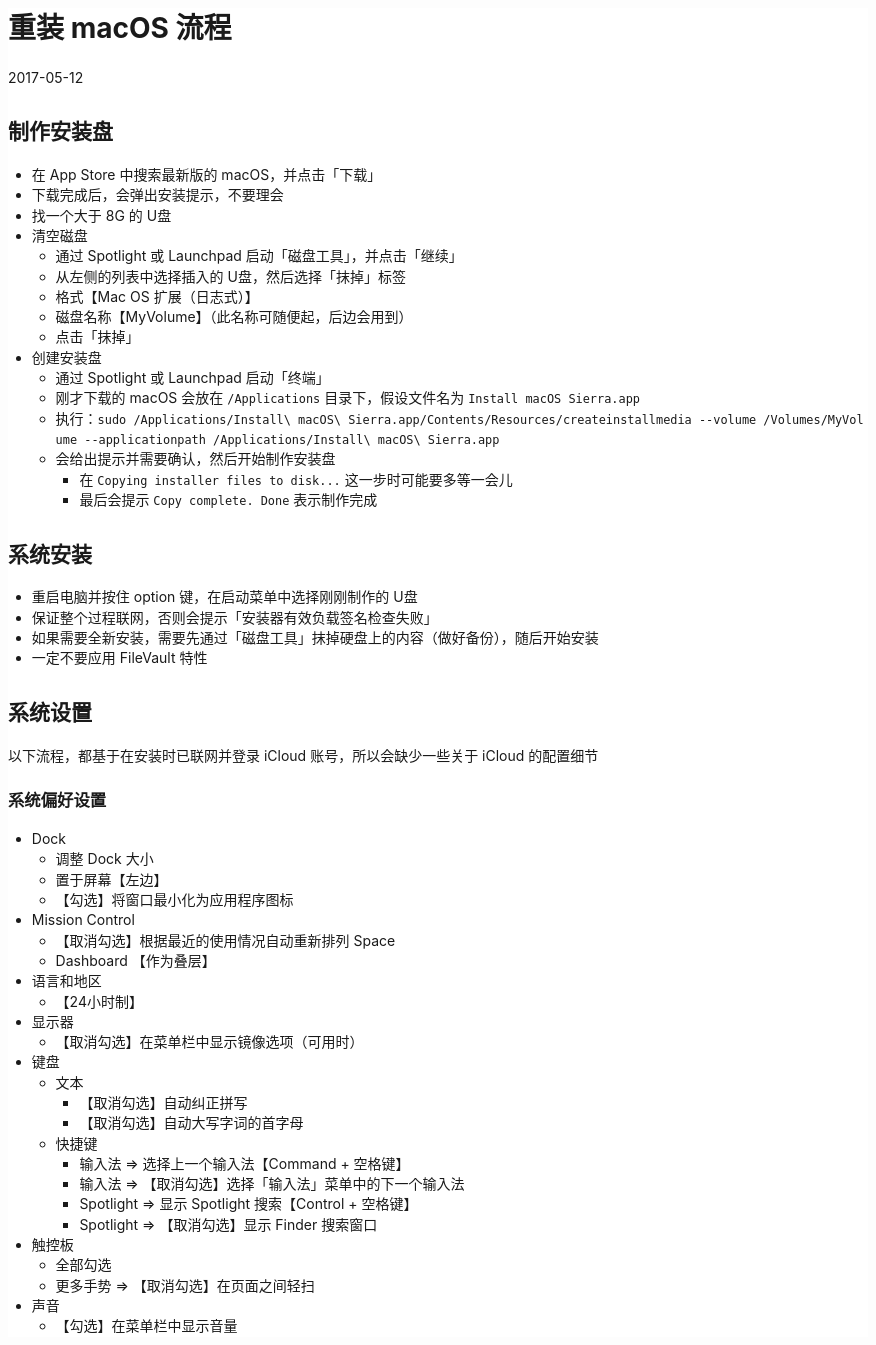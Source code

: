 # 重装 macOS 流程

2017-05-12

## 制作安装盘

* 在 App Store 中搜索最新版的 macOS，并点击「下载」
* 下载完成后，会弹出安装提示，不要理会
* 找一个大于 8G 的 U盘
* 清空磁盘
    * 通过 Spotlight 或 Launchpad 启动「磁盘工具」，并点击「继续」
    * 从左侧的列表中选择插入的 U盘，然后选择「抹掉」标签
    * 格式【Mac OS 扩展（日志式）】
    * 磁盘名称【MyVolume】（此名称可随便起，后边会用到）
    * 点击「抹掉」
* 创建安装盘
    * 通过 Spotlight 或 Launchpad 启动「终端」
    * 刚才下载的 macOS 会放在 `/Applications` 目录下，假设文件名为 `Install macOS Sierra.app`
    * 执行：`sudo /Applications/Install\ macOS\ Sierra.app/Contents/Resources/createinstallmedia --volume /Volumes/MyVolume --applicationpath /Applications/Install\ macOS\ Sierra.app`
    * 会给出提示并需要确认，然后开始制作安装盘
        * 在 `Copying installer files to disk...` 这一步时可能要多等一会儿
        * 最后会提示 `Copy complete. Done` 表示制作完成

## 系统安装

* 重启电脑并按住 option 键，在启动菜单中选择刚刚制作的 U盘
* 保证整个过程联网，否则会提示「安装器有效负载签名检查失败」
* 如果需要全新安装，需要先通过「磁盘工具」抹掉硬盘上的内容（做好备份），随后开始安装
* 一定不要应用 FileVault 特性

## 系统设置

以下流程，都基于在安装时已联网并登录 iCloud 账号，所以会缺少一些关于 iCloud 的配置细节

### 系统偏好设置

* Dock
    * 调整 Dock 大小
    * 置于屏幕【左边】
    * 【勾选】将窗口最小化为应用程序图标
* Mission Control
    * 【取消勾选】根据最近的使用情况自动重新排列 Space
    * Dashboard 【作为叠层】
* 语言和地区
    * 【24小时制】
* 显示器
    * 【取消勾选】在菜单栏中显示镜像选项（可用时）
* 键盘
    * 文本
        * 【取消勾选】自动纠正拼写
        * 【取消勾选】自动大写字词的首字母
    * 快捷键
        * 输入法 => 选择上一个输入法【Command + 空格键】
        * 输入法 => 【取消勾选】选择「输入法」菜单中的下一个输入法
        * Spotlight => 显示 Spotlight 搜索【Control + 空格键】
        * Spotlight => 【取消勾选】显示 Finder 搜索窗口
* 触控板
    * 全部勾选
    * 更多手势 => 【取消勾选】在页面之间轻扫
* 声音
    * 【勾选】在菜单栏中显示音量